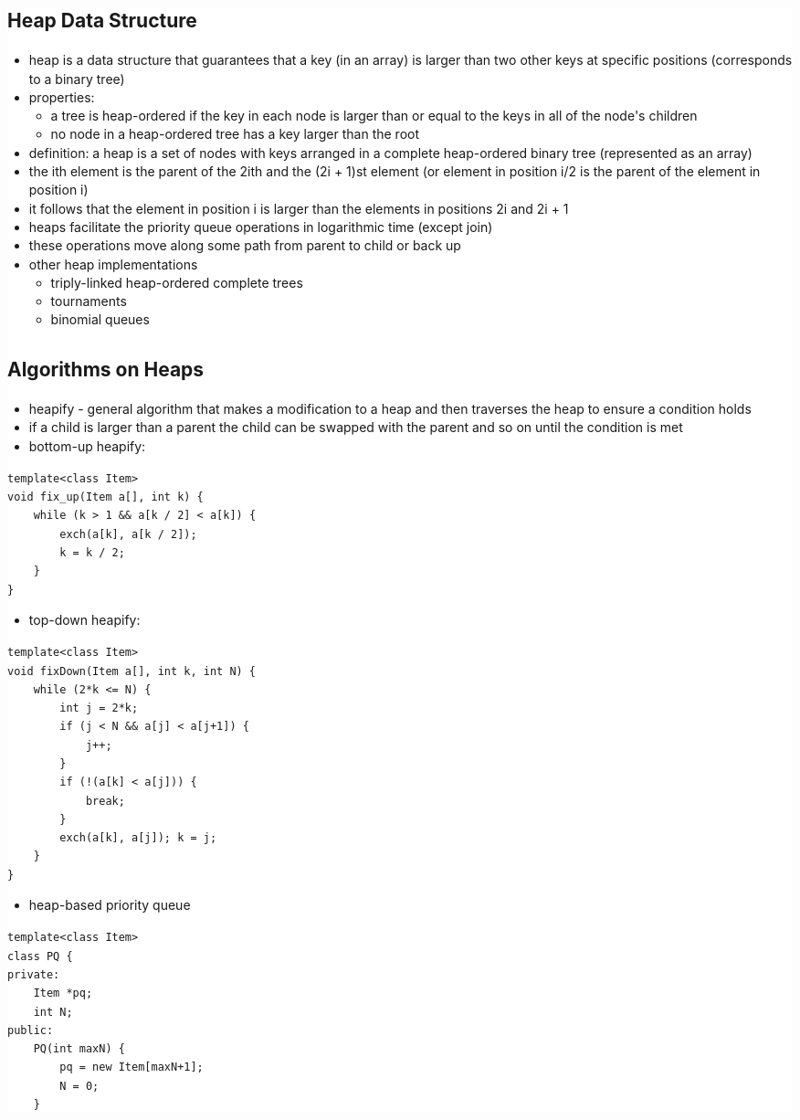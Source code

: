 
## Heap Data Structure
- heap is a data structure that guarantees that a key (in an array) is larger than two other keys
  at specific positions (corresponds to a binary tree)
- properties:
    - a tree is heap-ordered if the key in each node is larger than or equal to the keys in all
      of the node's children
    - no node in a heap-ordered tree has a key larger than the root
- definition: a heap is a set of nodes with keys arranged in a complete heap-ordered binary tree
  (represented as an array)
- the ith element is the parent of the 2ith and the (2i + 1)st element (or element in position
  i/2 is the parent of the element in position i)
- it follows that the element in position i is larger than the elements in positions 2i and 2i + 1
- heaps facilitate the priority queue operations in logarithmic time (except join)
- these operations move along some path from parent to child or back up
- other heap implementations
    - triply-linked heap-ordered complete trees
    - tournaments
    - binomial queues

## Algorithms on Heaps
- heapify - general algorithm that makes a modification to a heap and then traverses the heap
  to ensure a condition holds
- if a child is larger than a parent the child can be swapped with the parent and so on until the
  condition is met
- bottom-up heapify:
```
template<class Item>
void fix_up(Item a[], int k) {
    while (k > 1 && a[k / 2] < a[k]) {
        exch(a[k], a[k / 2]);
        k = k / 2;
    }
}
```
- top-down heapify:
```
template<class Item>
void fixDown(Item a[], int k, int N) {
    while (2*k <= N) {
        int j = 2*k;
        if (j < N && a[j] < a[j+1]) {
            j++;
        }
        if (!(a[k] < a[j])) {
            break;
        }
        exch(a[k], a[j]); k = j;
    }
}
```
- heap-based priority queue
```
template<class Item>
class PQ {
private:
    Item *pq;
    int N;
public:
    PQ(int maxN) {
        pq = new Item[maxN+1];
        N = 0;
    }
```